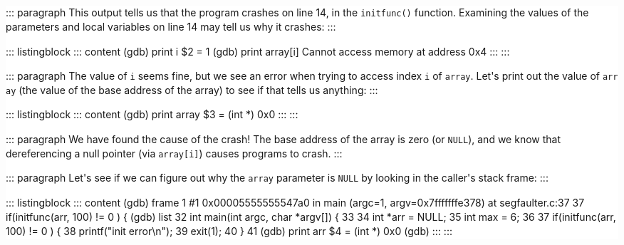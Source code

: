 ::: paragraph
This output tells us that the program crashes on line 14, in the
`initfunc()` function. Examining the values of the parameters and local
variables on line 14 may tell us why it crashes:
:::

::: listingblock
::: content
    (gdb) print i
    $2 = 1
    (gdb) print array[i]
    Cannot access memory at address 0x4
:::
:::

::: paragraph
The value of `i` seems fine, but we see an error when trying to access
index `i` of `array`. Let's print out the value of `array` (the value of
the base address of the array) to see if that tells us anything:
:::

::: listingblock
::: content
    (gdb) print array
    $3 = (int *) 0x0
:::
:::

::: paragraph
We have found the cause of the crash! The base address of the array is
zero (or `NULL`), and we know that dereferencing a null pointer (via
`array[i]`) causes programs to crash.
:::

::: paragraph
Let's see if we can figure out why the `array` parameter is `NULL` by
looking in the caller's stack frame:
:::

::: listingblock
::: content
    (gdb) frame 1
    #1 0x00005555555547a0 in main (argc=1, argv=0x7fffffffe378) at segfaulter.c:37
    37    if(initfunc(arr, 100) != 0 ) {
    (gdb) list
    32  int main(int argc, char *argv[]) {
    33
    34      int *arr = NULL;
    35      int max = 6;
    36
    37      if(initfunc(arr, 100) != 0 ) {
    38          printf("init error\n");
    39          exit(1);
    40      }
    41
    (gdb) print arr
    $4 = (int *) 0x0
    (gdb)
:::
:::
